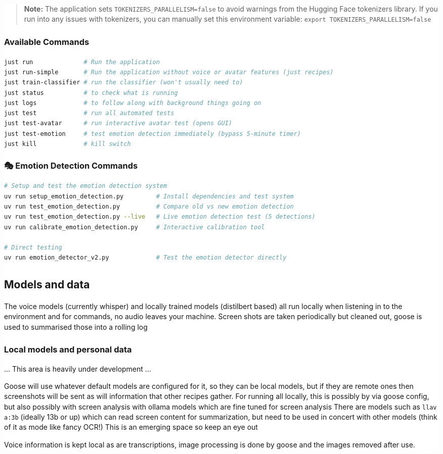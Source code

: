 > **Note:** The application sets `TOKENIZERS_PARALLELISM=false` to avoid warnings from the Hugging Face tokenizers library. If you run into any issues with tokenizers, you can manually set this environment variable: `export TOKENIZERS_PARALLELISM=false`

### Available Commands

```bash
just run              # Run the application
just run-simple       # Run the application without voice or avatar features (just recipes)
just train-classifier # run the classifier (won't usually need to)
just status           # to check what is running
just logs             # to follow along with background things going on
just test             # run all automated tests
just test-avatar      # run interactive avatar test (opens GUI)
just test-emotion     # test emotion detection immediately (bypass 5-minute timer)
just kill             # kill switch
```

### 🎭 Emotion Detection Commands

```bash
# Setup and test the emotion detection system
uv run setup_emotion_detection.py         # Install dependencies and test system
uv run test_emotion_detection.py          # Compare old vs new emotion detection
uv run test_emotion_detection.py --live   # Live emotion detection test (5 detections)
uv run calibrate_emotion_detection.py     # Interactive calibration tool

# Direct testing
uv run emotion_detector_v2.py             # Test the emotion detector directly
```


## Models and data

The voice models (currently whisper) and locally trained models (distilbert based) all run locally when listening in to the environment and for commands, no audio leaves your machine. 
Screen shots are taken periodically but cleaned out, goose is used to summarised those into a rolling log

### Local models and personal data

... This area is heavily under development ...

Goose will use whatever default models are configured for it, so they can be local models, but if they are remote ones then screenshots will be sent as will information that other recipes gather. 
For running all locally, this is possibly by via goose config, but also possibly with screen analysis with ollama models which are fine tuned for screen analysis 
There are models such as `llava:3b` (ideally 13b or up) which can read screen content for summarization, but need to be used in concert with other models (think of it as mode like fancy OCR!)
This is an emerging space so keep an eye out

Voice information is kept local as are transcriptions, image processing is done by goose and the images removed after use.
